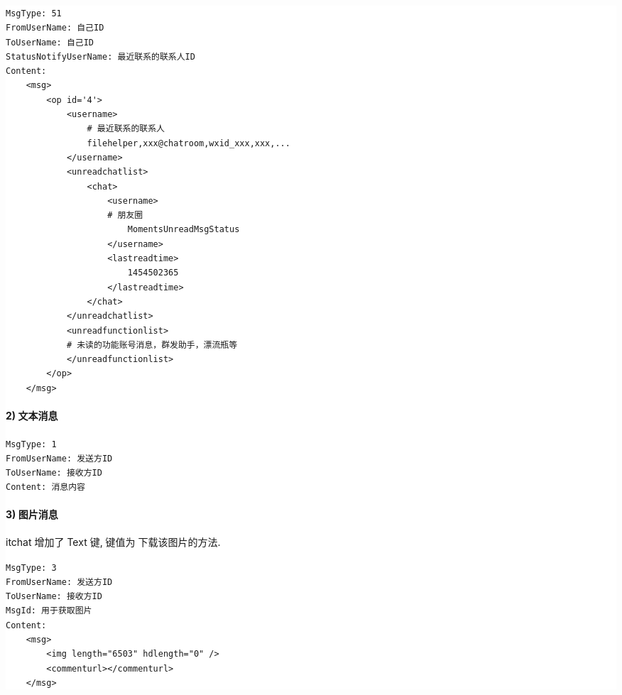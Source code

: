     MsgType: 51
    FromUserName: 自己ID
    ToUserName: 自己ID
    StatusNotifyUserName: 最近联系的联系人ID
    Content:
        <msg>
            <op id='4'>
                <username>
                    # 最近联系的联系人
                    filehelper,xxx@chatroom,wxid_xxx,xxx,...
                </username>
                <unreadchatlist>
                    <chat>
                        <username>
                        # 朋友圈
                            MomentsUnreadMsgStatus
                        </username>
                        <lastreadtime>
                            1454502365
                        </lastreadtime>
                    </chat>
                </unreadchatlist>
                <unreadfunctionlist>
                # 未读的功能账号消息，群发助手，漂流瓶等
                </unreadfunctionlist>
            </op>
        </msg>

#### 2) 文本消息

    MsgType: 1
    FromUserName: 发送方ID
    ToUserName: 接收方ID
    Content: 消息内容

#### 3) 图片消息
itchat 增加了 Text 键, 键值为 下载该图片的方法.

    MsgType: 3
    FromUserName: 发送方ID
    ToUserName: 接收方ID
    MsgId: 用于获取图片
    Content:
        <msg>
            <img length="6503" hdlength="0" />
            <commenturl></commenturl>
        </msg>
